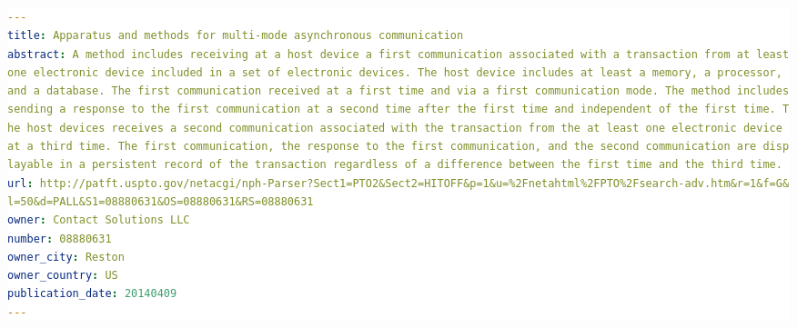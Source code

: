 ```yaml
---
title: Apparatus and methods for multi-mode asynchronous communication
abstract: A method includes receiving at a host device a first communication associated with a transaction from at least one electronic device included in a set of electronic devices. The host device includes at least a memory, a processor, and a database. The first communication received at a first time and via a first communication mode. The method includes sending a response to the first communication at a second time after the first time and independent of the first time. The host devices receives a second communication associated with the transaction from the at least one electronic device at a third time. The first communication, the response to the first communication, and the second communication are displayable in a persistent record of the transaction regardless of a difference between the first time and the third time.
url: http://patft.uspto.gov/netacgi/nph-Parser?Sect1=PTO2&Sect2=HITOFF&p=1&u=%2Fnetahtml%2FPTO%2Fsearch-adv.htm&r=1&f=G&l=50&d=PALL&S1=08880631&OS=08880631&RS=08880631
owner: Contact Solutions LLC
number: 08880631
owner_city: Reston
owner_country: US
publication_date: 20140409
---
```

